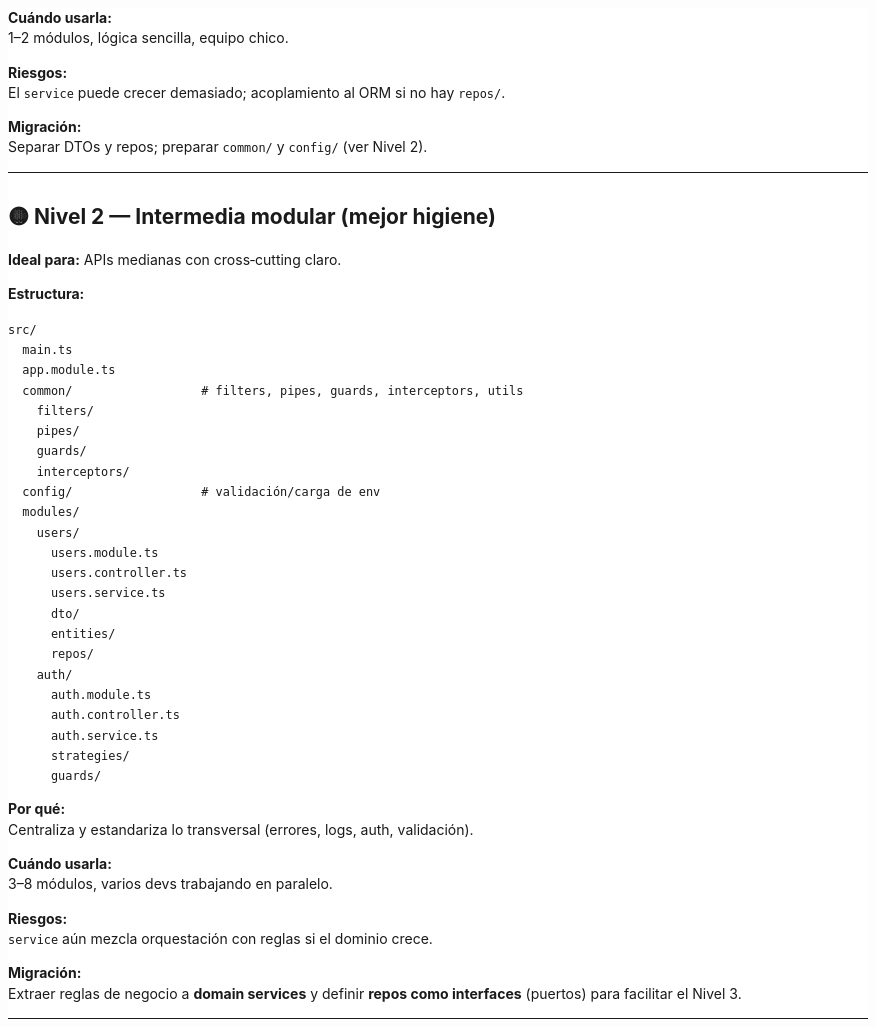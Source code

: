 **Cuándo usarla:**  
1–2 módulos, lógica sencilla, equipo chico.

**Riesgos:**  
El `service` puede crecer demasiado; acoplamiento al ORM si no hay `repos/`.

**Migración:**  
Separar DTOs y repos; preparar `common/` y `config/` (ver Nivel 2).

---

## 🟡 Nivel 2 — Intermedia modular (mejor higiene)

**Ideal para:** APIs medianas con cross‑cutting claro.

**Estructura:**

```text
src/
  main.ts
  app.module.ts
  common/                  # filters, pipes, guards, interceptors, utils
    filters/
    pipes/
    guards/
    interceptors/
  config/                  # validación/carga de env
  modules/
    users/
      users.module.ts
      users.controller.ts
      users.service.ts
      dto/
      entities/
      repos/
    auth/
      auth.module.ts
      auth.controller.ts
      auth.service.ts
      strategies/
      guards/
```

**Por qué:**  
Centraliza y estandariza lo transversal (errores, logs, auth, validación).

**Cuándo usarla:**  
3–8 módulos, varios devs trabajando en paralelo.

**Riesgos:**  
`service` aún mezcla orquestación con reglas si el dominio crece.

**Migración:**  
Extraer reglas de negocio a **domain services** y definir **repos como interfaces** (puertos) para facilitar el Nivel 3.

---
